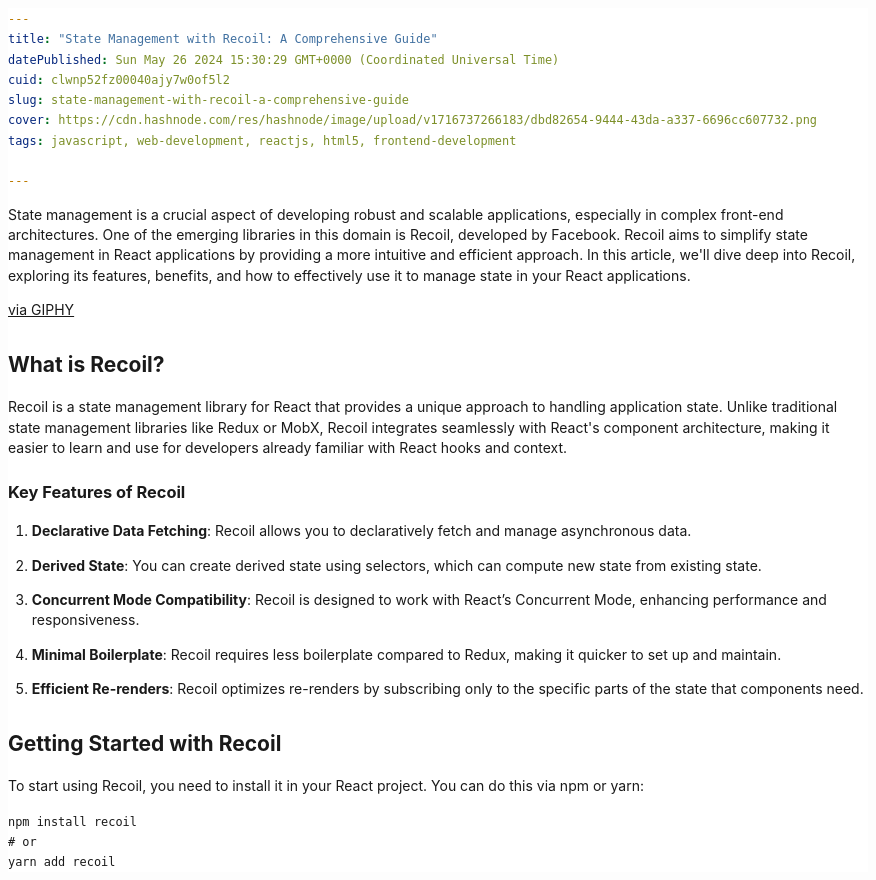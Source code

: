 ```yaml
---
title: "State Management with Recoil: A Comprehensive Guide"
datePublished: Sun May 26 2024 15:30:29 GMT+0000 (Coordinated Universal Time)
cuid: clwnp52fz00040ajy7w0of5l2
slug: state-management-with-recoil-a-comprehensive-guide
cover: https://cdn.hashnode.com/res/hashnode/image/upload/v1716737266183/dbd82654-9444-43da-a337-6696cc607732.png
tags: javascript, web-development, reactjs, html5, frontend-development

---
```


State management is a crucial aspect of developing robust and scalable applications, especially in complex front-end architectures. One of the emerging libraries in this domain is Recoil, developed by Facebook. Recoil aims to simplify state management in React applications by providing a more intuitive and efficient approach. In this article, we'll dive deep into Recoil, exploring its features, benefits, and how to effectively use it to manage state in your React applications.

<iframe src="https://giphy.com/embed/ZLKIEsen3gPXFUnkrm" width="480" height="270" class="giphy-embed"></iframe>

[via GIPHY](https://giphy.com/gifs/mutant-top-hat-cub-ZLKIEsen3gPXFUnkrm)

## **What is Recoil?**

Recoil is a state management library for React that provides a unique approach to handling application state. Unlike traditional state management libraries like Redux or MobX, Recoil integrates seamlessly with React's component architecture, making it easier to learn and use for developers already familiar with React hooks and context.

### **Key Features of Recoil**

1. **Declarative Data Fetching**: Recoil allows you to declaratively fetch and manage asynchronous data.
    
2. **Derived State**: You can create derived state using selectors, which can compute new state from existing state.
    
3. **Concurrent Mode Compatibility**: Recoil is designed to work with React’s Concurrent Mode, enhancing performance and responsiveness.
    
4. **Minimal Boilerplate**: Recoil requires less boilerplate compared to Redux, making it quicker to set up and maintain.
    
5. **Efficient Re-renders**: Recoil optimizes re-renders by subscribing only to the specific parts of the state that components need.
    

## **Getting Started with Recoil**

To start using Recoil, you need to install it in your React project. You can do this via npm or yarn:

```javascript
npm install recoil
# or
yarn add recoil
```
